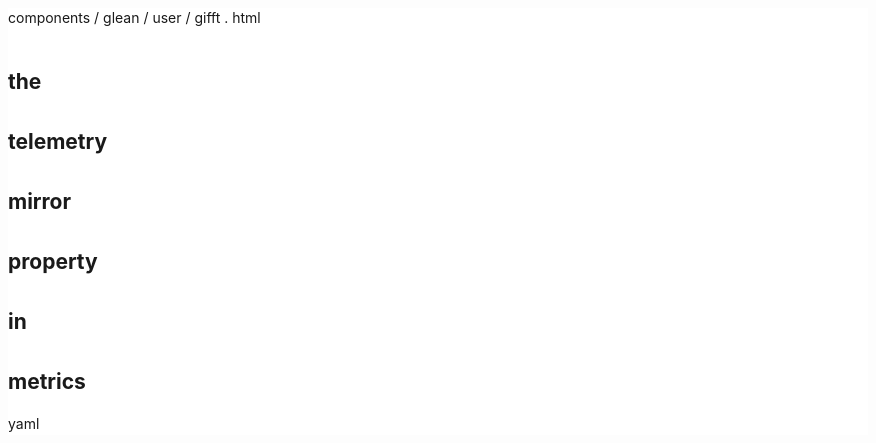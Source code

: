 components
/
glean
/
user
/
gifft
.
html
#
the
-
telemetry
-
mirror
-
property
-
in
-
metrics
-
yaml
